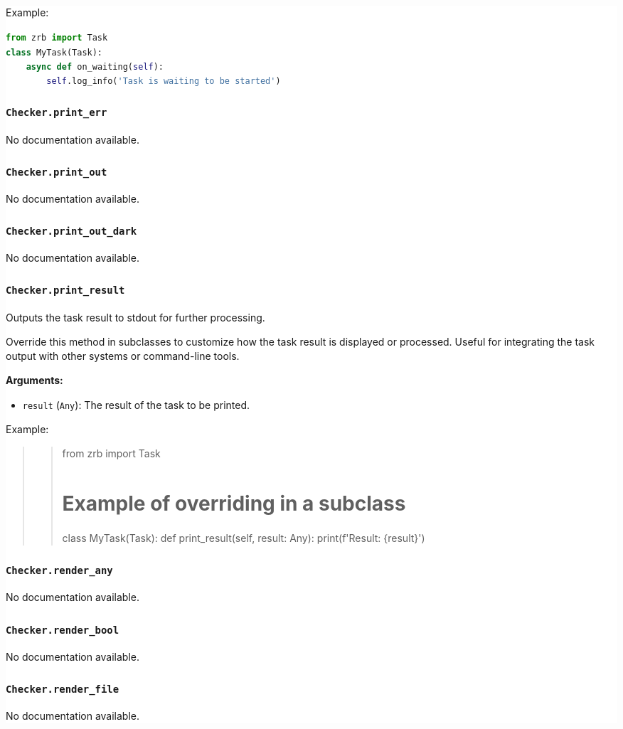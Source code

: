 Example:
```python
from zrb import Task
class MyTask(Task):
    async def on_waiting(self):
        self.log_info('Task is waiting to be started')
```


### `Checker.print_err`

No documentation available.


### `Checker.print_out`

No documentation available.


### `Checker.print_out_dark`

No documentation available.


### `Checker.print_result`

Outputs the task result to stdout for further processing.

Override this method in subclasses to customize how the task result is displayed
or processed. Useful for integrating the task output with other systems or
command-line tools.

__Arguments:__

- `result` (`Any`): The result of the task to be printed.

Example:
>> from zrb import Task
>> # Example of overriding in a subclass
>> class MyTask(Task):
>>    def print_result(self, result: Any):
>>        print(f'Result: {result}')

### `Checker.render_any`

No documentation available.


### `Checker.render_bool`

No documentation available.


### `Checker.render_file`

No documentation available.

